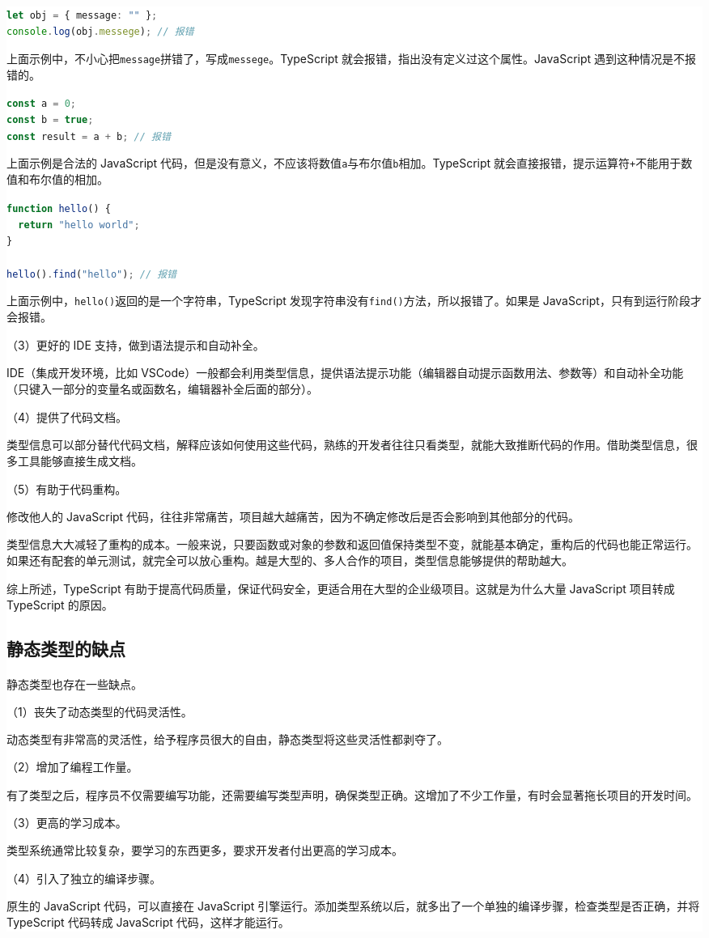 ```typescript
let obj = { message: "" };
console.log(obj.messege); // 报错
```

上面示例中，不小心把`message`拼错了，写成`messege`。TypeScript 就会报错，指出没有定义过这个属性。JavaScript 遇到这种情况是不报错的。

```typescript
const a = 0;
const b = true;
const result = a + b; // 报错
```

上面示例是合法的 JavaScript 代码，但是没有意义，不应该将数值`a`与布尔值`b`相加。TypeScript 就会直接报错，提示运算符`+`不能用于数值和布尔值的相加。

```typescript
function hello() {
  return "hello world";
}

hello().find("hello"); // 报错
```

上面示例中，`hello()`返回的是一个字符串，TypeScript 发现字符串没有`find()`方法，所以报错了。如果是 JavaScript，只有到运行阶段才会报错。

（3）更好的 IDE 支持，做到语法提示和自动补全。

IDE（集成开发环境，比如 VSCode）一般都会利用类型信息，提供语法提示功能（编辑器自动提示函数用法、参数等）和自动补全功能（只键入一部分的变量名或函数名，编辑器补全后面的部分）。

（4）提供了代码文档。

类型信息可以部分替代代码文档，解释应该如何使用这些代码，熟练的开发者往往只看类型，就能大致推断代码的作用。借助类型信息，很多工具能够直接生成文档。

（5）有助于代码重构。

修改他人的 JavaScript 代码，往往非常痛苦，项目越大越痛苦，因为不确定修改后是否会影响到其他部分的代码。

类型信息大大减轻了重构的成本。一般来说，只要函数或对象的参数和返回值保持类型不变，就能基本确定，重构后的代码也能正常运行。如果还有配套的单元测试，就完全可以放心重构。越是大型的、多人合作的项目，类型信息能够提供的帮助越大。

综上所述，TypeScript 有助于提高代码质量，保证代码安全，更适合用在大型的企业级项目。这就是为什么大量 JavaScript 项目转成 TypeScript 的原因。

## 静态类型的缺点

静态类型也存在一些缺点。

（1）丧失了动态类型的代码灵活性。

动态类型有非常高的灵活性，给予程序员很大的自由，静态类型将这些灵活性都剥夺了。

（2）增加了编程工作量。

有了类型之后，程序员不仅需要编写功能，还需要编写类型声明，确保类型正确。这增加了不少工作量，有时会显著拖长项目的开发时间。

（3）更高的学习成本。

类型系统通常比较复杂，要学习的东西更多，要求开发者付出更高的学习成本。

（4）引入了独立的编译步骤。

原生的 JavaScript 代码，可以直接在 JavaScript 引擎运行。添加类型系统以后，就多出了一个单独的编译步骤，检查类型是否正确，并将 TypeScript 代码转成 JavaScript 代码，这样才能运行。
